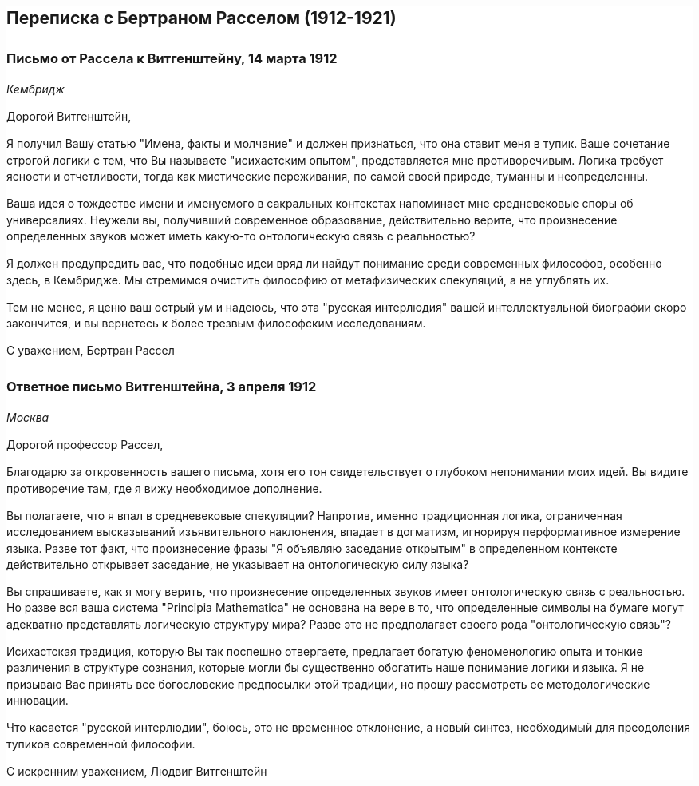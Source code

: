 ## Переписка с Бертраном Расселом (1912-1921)

### Письмо от Рассела к Витгенштейну, 14 марта 1912

*Кембридж*

Дорогой Витгенштейн,

Я получил Вашу статью "Имена, факты и молчание" и должен признаться, что она ставит меня в тупик. Ваше сочетание строгой логики с тем, что Вы называете "исихастским опытом", представляется мне противоречивым. Логика требует ясности и отчетливости, тогда как мистические переживания, по самой своей природе, туманны и неопределенны.

Ваша идея о тождестве имени и именуемого в сакральных контекстах напоминает мне средневековые споры об универсалиях. Неужели вы, получивший современное образование, действительно верите, что произнесение определенных звуков может иметь какую-то онтологическую связь с реальностью?

Я должен предупредить вас, что подобные идеи вряд ли найдут понимание среди современных философов, особенно здесь, в Кембридже. Мы стремимся очистить философию от метафизических спекуляций, а не углублять их.

Тем не менее, я ценю ваш острый ум и надеюсь, что эта "русская интерлюдия" вашей интеллектуальной биографии скоро закончится, и вы вернетесь к более трезвым философским исследованиям.

С уважением,
Бертран Рассел

### Ответное письмо Витгенштейна, 3 апреля 1912

*Москва*

Дорогой профессор Рассел,

Благодарю за откровенность вашего письма, хотя его тон свидетельствует о глубоком непонимании моих идей. Вы видите противоречие там, где я вижу необходимое дополнение.

Вы полагаете, что я впал в средневековые спекуляции? Напротив, именно традиционная логика, ограниченная исследованием высказываний изъявительного наклонения, впадает в догматизм, игнорируя перформативное измерение языка. Разве тот факт, что произнесение фразы "Я объявляю заседание открытым" в определенном контексте действительно открывает заседание, не указывает на онтологическую силу языка?

Вы спрашиваете, как я могу верить, что произнесение определенных звуков имеет онтологическую связь с реальностью. Но разве вся ваша система "Principia Mathematica" не основана на вере в то, что определенные символы на бумаге могут адекватно представлять логическую структуру мира? Разве это не предполагает своего рода "онтологическую связь"?

Исихастская традиция, которую Вы так поспешно отвергаете, предлагает богатую феноменологию опыта и тонкие различения в структуре сознания, которые могли бы существенно обогатить наше понимание логики и языка. Я не призываю Вас принять все богословские предпосылки этой традиции, но прошу рассмотреть ее методологические инновации.

Что касается "русской интерлюдии", боюсь, это не временное отклонение, а новый синтез, необходимый для преодоления тупиков современной философии.

С искренним уважением,
Людвиг Витгенштейн

